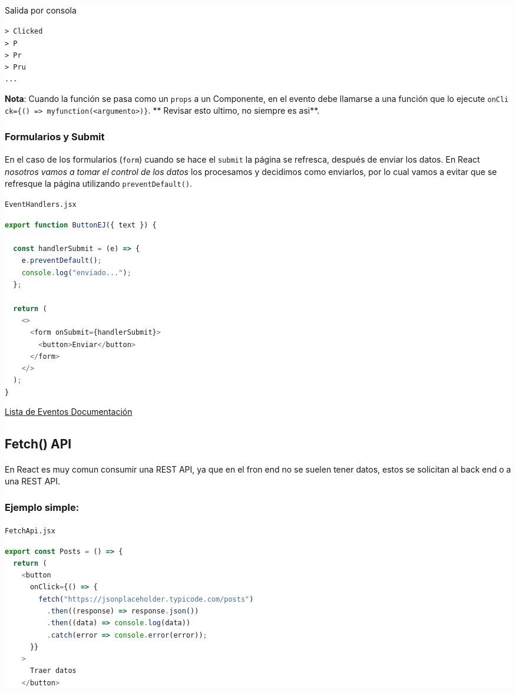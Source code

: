 ```JavaScript
```

Salida por consola

```
> Clicked
> P
> Pr
> Pru
...
```

**Nota**: Cuando la función se pasa como un `props` a un Componente, en el evento debe llamarse a una función que lo ejecute `onClick={() => myfunction(<argumento>)}`. ** Revisar esto ultimo, no siempre es asi**.

### Formularios y Submit

En el caso de los formularios (`form`) cuando se hace el `submit` la página se refresca, después de enviar los datos. En React _nosotros vamos a tomar el control de los datos_ los procesamos y decidimos como enviarlos, por lo cual vamos a evitar que se refresque la página utilizando `preventDefault()`.

`EventHandlers.jsx`

```JavaScript
export function ButtonEJ({ text }) {

  const handlerSubmit = (e) => {
    e.preventDefault();
    console.log("enviado...");
  };

  return (
    <>
      <form onSubmit={handlerSubmit}>
        <button>Enviar</button>
      </form>
    </>
  );
}
```

[Lista de Eventos Documentación](https://www.w3schools.com/jsref/dom_obj_event.asp)

## Fetch() API

En React es muy comun consumir una REST API, ya que en el fron end no se suelen tener datos, estos se solicitan al back end o a una REST API.

### Ejemplo simple:

`FetchApi.jsx`

```JavaScript
export const Posts = () => {
  return (
    <button
      onClick={() => {
        fetch("https://jsonplaceholder.typicode.com/posts")
          .then((response) => response.json())
          .then((data) => console.log(data))
          .catch(error => console.error(error));
      }}
    >
      Traer datos
    </button>
```